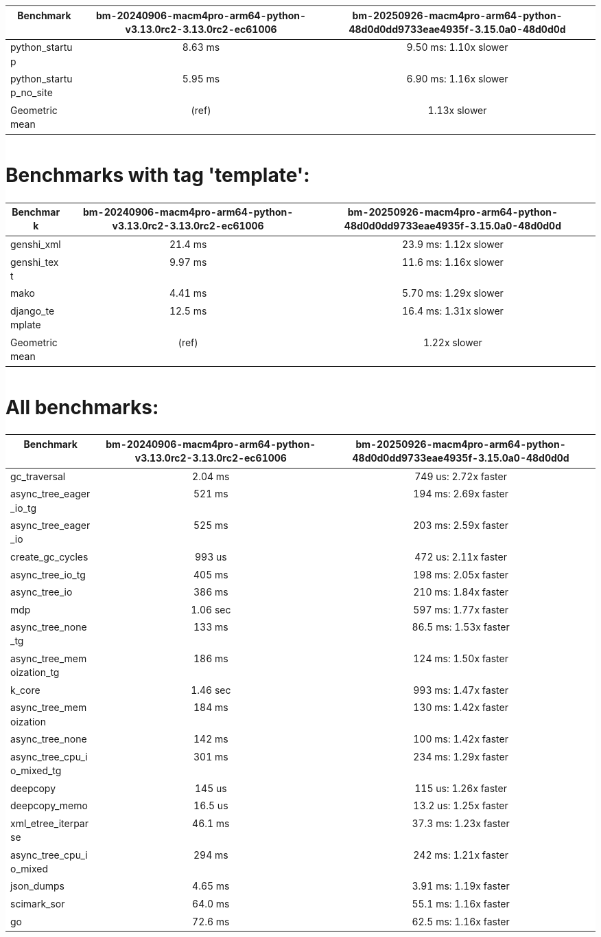 | Benchmark              | bm-20240906-macm4pro-arm64-python-v3.13.0rc2-3.13.0rc2-ec61006 | bm-20250926-macm4pro-arm64-python-48d0d0dd9733eae4935f-3.15.0a0-48d0d0d |
|------------------------|:--------------------------------------------------------------:|:-----------------------------------------------------------------------:|
| python_startup         | 8.63 ms                                                        | 9.50 ms: 1.10x slower                                                   |
| python_startup_no_site | 5.95 ms                                                        | 6.90 ms: 1.16x slower                                                   |
| Geometric mean         | (ref)                                                          | 1.13x slower                                                            |

Benchmarks with tag 'template':
===============================

| Benchmark       | bm-20240906-macm4pro-arm64-python-v3.13.0rc2-3.13.0rc2-ec61006 | bm-20250926-macm4pro-arm64-python-48d0d0dd9733eae4935f-3.15.0a0-48d0d0d |
|-----------------|:--------------------------------------------------------------:|:-----------------------------------------------------------------------:|
| genshi_xml      | 21.4 ms                                                        | 23.9 ms: 1.12x slower                                                   |
| genshi_text     | 9.97 ms                                                        | 11.6 ms: 1.16x slower                                                   |
| mako            | 4.41 ms                                                        | 5.70 ms: 1.29x slower                                                   |
| django_template | 12.5 ms                                                        | 16.4 ms: 1.31x slower                                                   |
| Geometric mean  | (ref)                                                          | 1.22x slower                                                            |

All benchmarks:
===============

| Benchmark                        | bm-20240906-macm4pro-arm64-python-v3.13.0rc2-3.13.0rc2-ec61006 | bm-20250926-macm4pro-arm64-python-48d0d0dd9733eae4935f-3.15.0a0-48d0d0d |
|----------------------------------|:--------------------------------------------------------------:|:-----------------------------------------------------------------------:|
| gc_traversal                     | 2.04 ms                                                        | 749 us: 2.72x faster                                                    |
| async_tree_eager_io_tg           | 521 ms                                                         | 194 ms: 2.69x faster                                                    |
| async_tree_eager_io              | 525 ms                                                         | 203 ms: 2.59x faster                                                    |
| create_gc_cycles                 | 993 us                                                         | 472 us: 2.11x faster                                                    |
| async_tree_io_tg                 | 405 ms                                                         | 198 ms: 2.05x faster                                                    |
| async_tree_io                    | 386 ms                                                         | 210 ms: 1.84x faster                                                    |
| mdp                              | 1.06 sec                                                       | 597 ms: 1.77x faster                                                    |
| async_tree_none_tg               | 133 ms                                                         | 86.5 ms: 1.53x faster                                                   |
| async_tree_memoization_tg        | 186 ms                                                         | 124 ms: 1.50x faster                                                    |
| k_core                           | 1.46 sec                                                       | 993 ms: 1.47x faster                                                    |
| async_tree_memoization           | 184 ms                                                         | 130 ms: 1.42x faster                                                    |
| async_tree_none                  | 142 ms                                                         | 100 ms: 1.42x faster                                                    |
| async_tree_cpu_io_mixed_tg       | 301 ms                                                         | 234 ms: 1.29x faster                                                    |
| deepcopy                         | 145 us                                                         | 115 us: 1.26x faster                                                    |
| deepcopy_memo                    | 16.5 us                                                        | 13.2 us: 1.25x faster                                                   |
| xml_etree_iterparse              | 46.1 ms                                                        | 37.3 ms: 1.23x faster                                                   |
| async_tree_cpu_io_mixed          | 294 ms                                                         | 242 ms: 1.21x faster                                                    |
| json_dumps                       | 4.65 ms                                                        | 3.91 ms: 1.19x faster                                                   |
| scimark_sor                      | 64.0 ms                                                        | 55.1 ms: 1.16x faster                                                   |
| go                               | 72.6 ms                                                        | 62.5 ms: 1.16x faster                                                   |
